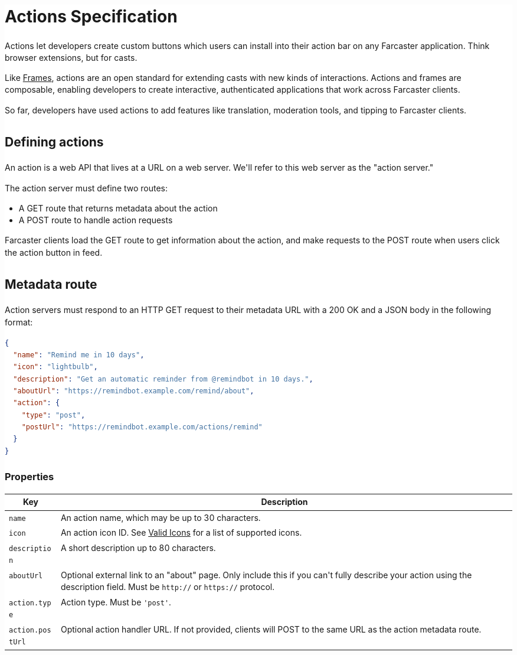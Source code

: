 # Actions Specification

Actions let developers create custom buttons which users can install into their action bar on any Farcaster application. Think browser extensions, but for casts.

Like [Frames](../frames/spec.md), actions are an open standard for extending casts with new kinds of interactions. Actions and frames are composable, enabling developers to create interactive, authenticated applications that work across Farcaster clients.

So far, developers have used actions to add features like translation, moderation tools, and tipping to Farcaster clients.

## Defining actions

An action is a web API that lives at a URL on a web server. We'll refer to this web server as the "action server."

The action server must define two routes:

- A GET route that returns metadata about the action
- A POST route to handle action requests

Farcaster clients load the GET route to get information about the action, and make requests to the POST route when users click the action button in feed.

## Metadata route

Action servers must respond to an HTTP GET request to their metadata URL with a 200 OK and a JSON body in the following format:

```json
{
  "name": "Remind me in 10 days",
  "icon": "lightbulb",
  "description": "Get an automatic reminder from @remindbot in 10 days.",
  "aboutUrl": "https://remindbot.example.com/remind/about",
  "action": {
    "type": "post",
    "postUrl": "https://remindbot.example.com/actions/remind"
  }
}
```

### Properties

| Key              | Description                                                                                                                                                                 |
| ---------------- | --------------------------------------------------------------------------------------------------------------------------------------------------------------------------- |
| `name`           | An action name, which may be up to 30 characters.                                                                                                                           |
| `icon`           | An action icon ID. See [Valid Icons](#valid-icons) for a list of supported icons.                                                                                           |
| `description`    | A short description up to 80 characters.                                                                                                                                    |
| `aboutUrl`       | Optional external link to an "about" page. Only include this if you can't fully describe your action using the description field. Must be `http://` or `https://` protocol. |
| `action.type`    | Action type. Must be `'post'`.                                                                                                                                              |
| `action.postUrl` | Optional action handler URL. If not provided, clients will POST to the same URL as the action metadata route.                                                               |
